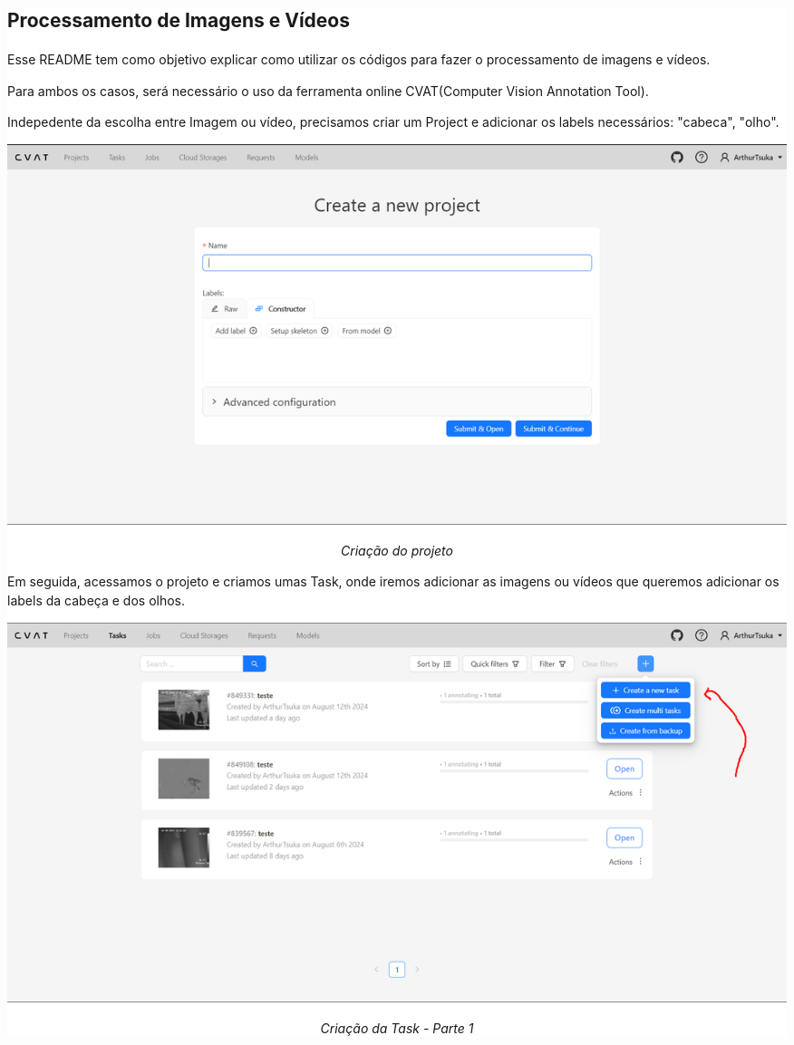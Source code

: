 ## Processamento de Imagens e Vídeos
Esse README tem como objetivo explicar como utilizar os códigos 
para fazer o processamento de imagens e vídeos.

Para ambos os casos, será necessário o uso da ferramenta online CVAT(Computer Vision Annotation Tool).

Indepedente da escolha entre Imagem ou vídeo, precisamos criar um Project e adicionar os labels necessários: "cabeca", "olho".

![Project](./images/project.png)
<p align="center"><i>Criação do projeto</i></p>

Em seguida, acessamos o projeto e criamos umas Task, onde iremos adicionar as imagens ou vídeos que queremos adicionar os labels da cabeça e dos olhos.

![Task1](./images/CreateTask.png)
<p align="center"><i>Criação da Task - Parte 1</i></p>
